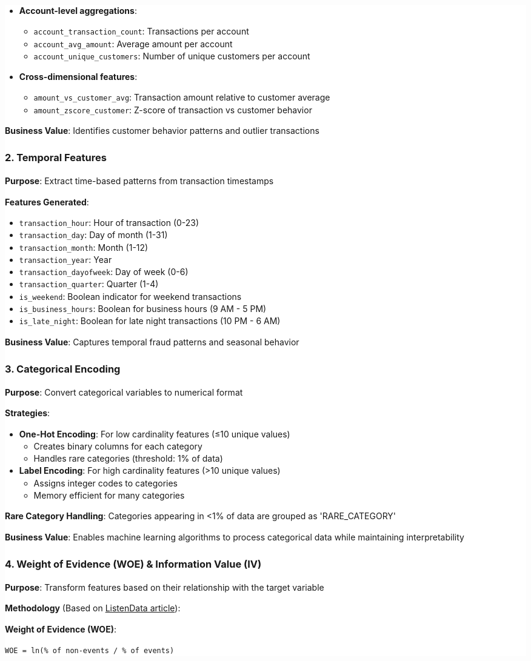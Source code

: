 - **Account-level aggregations**:

  - `account_transaction_count`: Transactions per account
  - `account_avg_amount`: Average amount per account
  - `account_unique_customers`: Number of unique customers per account

- **Cross-dimensional features**:
  - `amount_vs_customer_avg`: Transaction amount relative to customer average
  - `amount_zscore_customer`: Z-score of transaction vs customer behavior

**Business Value**: Identifies customer behavior patterns and outlier transactions

### 2. Temporal Features

**Purpose**: Extract time-based patterns from transaction timestamps

**Features Generated**:

- `transaction_hour`: Hour of transaction (0-23)
- `transaction_day`: Day of month (1-31)
- `transaction_month`: Month (1-12)
- `transaction_year`: Year
- `transaction_dayofweek`: Day of week (0-6)
- `transaction_quarter`: Quarter (1-4)
- `is_weekend`: Boolean indicator for weekend transactions
- `is_business_hours`: Boolean for business hours (9 AM - 5 PM)
- `is_late_night`: Boolean for late night transactions (10 PM - 6 AM)

**Business Value**: Captures temporal fraud patterns and seasonal behavior

### 3. Categorical Encoding

**Purpose**: Convert categorical variables to numerical format

**Strategies**:

- **One-Hot Encoding**: For low cardinality features (≤10 unique values)
  - Creates binary columns for each category
  - Handles rare categories (threshold: 1% of data)
- **Label Encoding**: For high cardinality features (>10 unique values)
  - Assigns integer codes to categories
  - Memory efficient for many categories

**Rare Category Handling**: Categories appearing in <1% of data are grouped as 'RARE_CATEGORY'

**Business Value**: Enables machine learning algorithms to process categorical data while maintaining interpretability

### 4. Weight of Evidence (WOE) & Information Value (IV)

**Purpose**: Transform features based on their relationship with the target variable

**Methodology** (Based on [ListenData article](https://www.listendata.com/2015/03/weight-of-evidence-woe-and-information.html)):

**Weight of Evidence (WOE)**:

```
WOE = ln(% of non-events / % of events)
```
